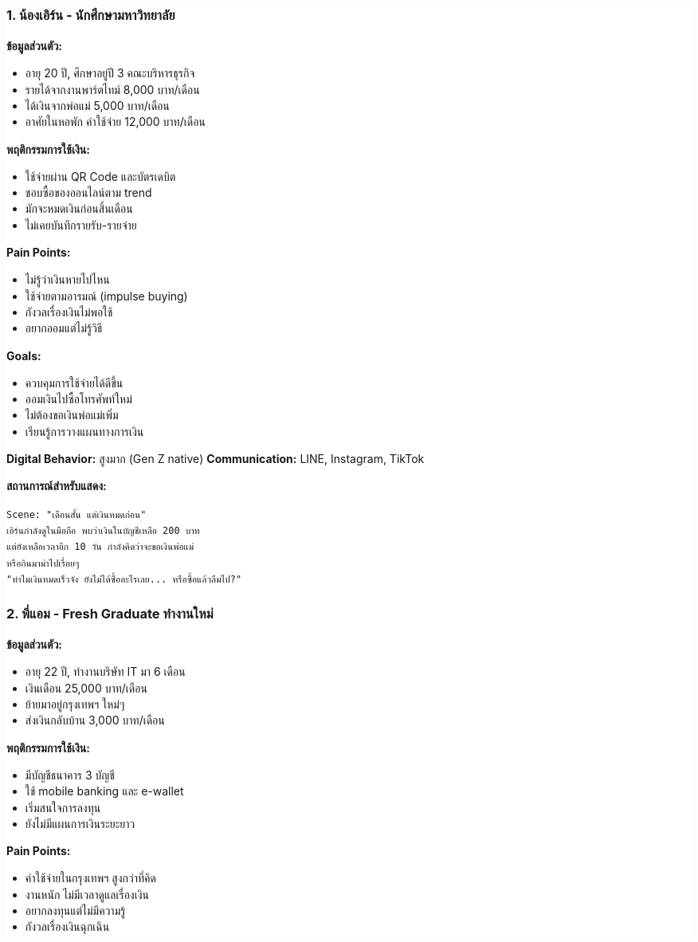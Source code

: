 ### 1. น้องเอิร์น - นักศึกษามหาวิทยาลัย
**ข้อมูลส่วนตัว:**
- อายุ 20 ปี, ศึกษาอยู่ปี 3 คณะบริหารธุรกิจ
- รายได้จากงานพาร์ตไทม์ 8,000 บาท/เดือน
- ได้เงินจากพ่อแม่ 5,000 บาท/เดือน
- อาศัยในหอพัก ค่าใช้จ่าย 12,000 บาท/เดือน

**พฤติกรรมการใช้เงิน:**
- ใช้จ่ายผ่าน QR Code และบัตรเดบิต
- ชอบซื้อของออนไลน์ตาม trend
- มักจะหมดเงินก่อนสิ้นเดือน
- ไม่เคยบันทึกรายรับ-รายจ่าย

**Pain Points:**
- ไม่รู้ว่าเงินหายไปไหน
- ใช้จ่ายตามอารมณ์ (impulse buying)
- กังวลเรื่องเงินไม่พอใช้
- อยากออมแต่ไม่รู้วิธี

**Goals:**
- ควบคุมการใช้จ่ายได้ดีขึ้น
- ออมเงินไปซื้อโทรศัพท์ใหม่
- ไม่ต้องขอเงินพ่อแม่เพิ่ม
- เรียนรู้การวางแผนทางการเงิน

**Digital Behavior:** สูงมาก (Gen Z native)
**Communication:** LINE, Instagram, TikTok

**สถานการณ์สำหรับแสดง:**
```
Scene: "เดือนสั้น แต่เงินหมดก่อน"
เอิร์นกำลังดูในมือถือ พบว่าเงินในบัญชีเหลือ 200 บาท 
แต่ยังเหลือเวลาอีก 10 วัน กำลังคิดว่าจะขอเงินพ่อแม่
หรือกินมาม่าไปเรื่อยๆ
"ทำไมเงินหมดเร็วจัง ยังไม่ได้ซื้ออะไรเลย... หรือซื้อแล้วลืมไป?"
```

### 2. พี่แอม - Fresh Graduate ทำงานใหม่
**ข้อมูลส่วนตัว:**
- อายุ 22 ปี, ทำงานบริษัท IT มา 6 เดือน
- เงินเดือน 25,000 บาท/เดือน
- ย้ายมาอยู่กรุงเทพฯ ใหม่ๆ
- ส่งเงินกลับบ้าน 3,000 บาท/เดือน

**พฤติกรรมการใช้เงิน:**
- มีบัญชีธนาคาร 3 บัญชี
- ใช้ mobile banking และ e-wallet
- เริ่มสนใจการลงทุน
- ยังไม่มีแผนการเงินระยะยาว

**Pain Points:**
- ค่าใช้จ่ายในกรุงเทพฯ สูงกว่าที่คิด
- งานหนัก ไม่มีเวลาดูแลเรื่องเงิน
- อยากลงทุนแต่ไม่มีความรู้
- กังวลเรื่องเงินฉุกเฉิน
